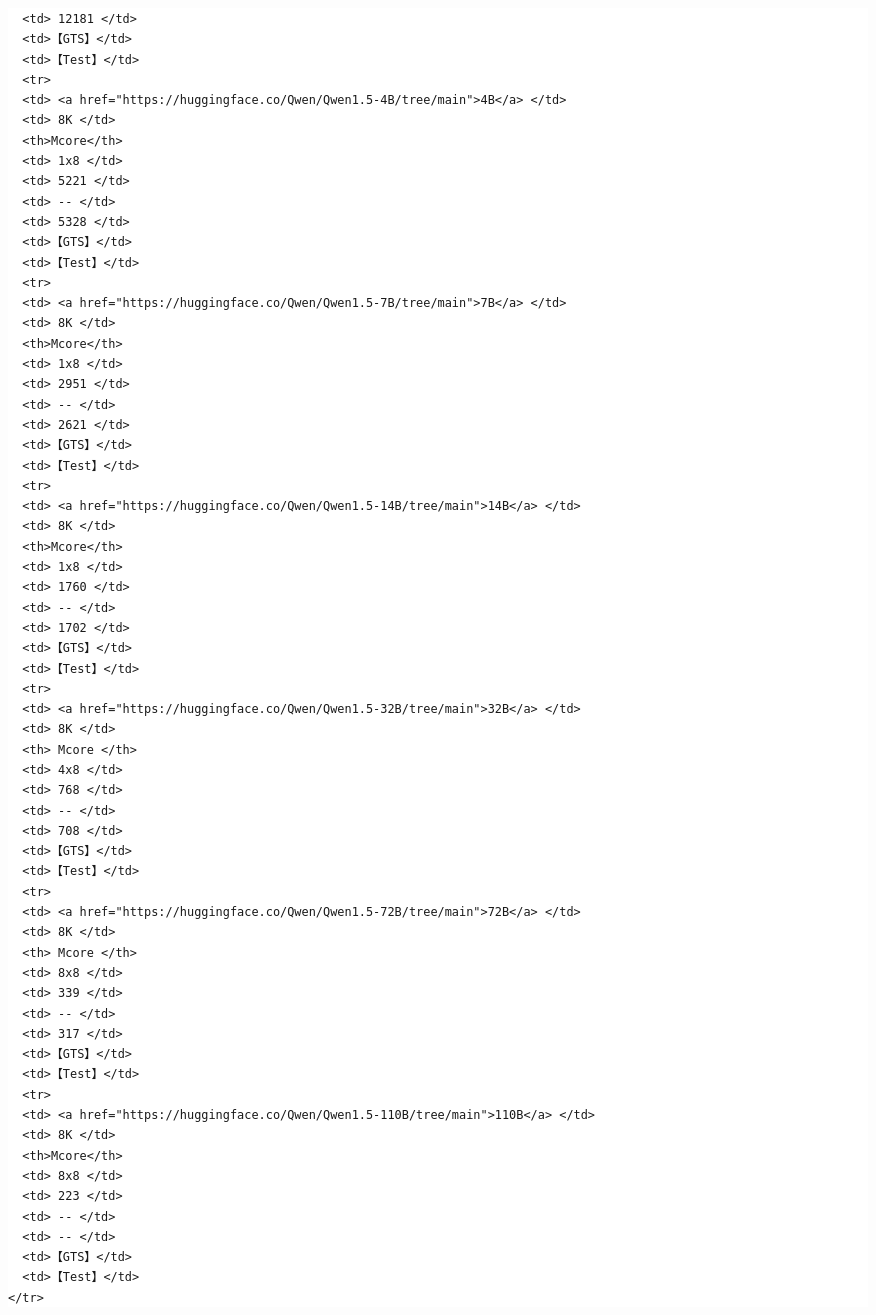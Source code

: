       <td> 12181 </td>
      <td>【GTS】</td>
      <td>【Test】</td>
      <tr>
      <td> <a href="https://huggingface.co/Qwen/Qwen1.5-4B/tree/main">4B</a> </td>
      <td> 8K </td>
      <th>Mcore</th>
      <td> 1x8 </td>
      <td> 5221 </td>
      <td> -- </td>
      <td> 5328 </td>
      <td>【GTS】</td>
      <td>【Test】</td>
      <tr>
      <td> <a href="https://huggingface.co/Qwen/Qwen1.5-7B/tree/main">7B</a> </td>
      <td> 8K </td>
      <th>Mcore</th>
      <td> 1x8 </td>
      <td> 2951 </td>
      <td> -- </td>
      <td> 2621 </td>
      <td>【GTS】</td>
      <td>【Test】</td>
      <tr>
      <td> <a href="https://huggingface.co/Qwen/Qwen1.5-14B/tree/main">14B</a> </td>
      <td> 8K </td>
      <th>Mcore</th>
      <td> 1x8 </td>
      <td> 1760 </td>
      <td> -- </td>
      <td> 1702 </td>
      <td>【GTS】</td>
      <td>【Test】</td>
      <tr>
      <td> <a href="https://huggingface.co/Qwen/Qwen1.5-32B/tree/main">32B</a> </td>
      <td> 8K </td>
      <th> Mcore </th>
      <td> 4x8 </td>
      <td> 768 </td>
      <td> -- </td>
      <td> 708 </td>
      <td>【GTS】</td>
      <td>【Test】</td>
      <tr>
      <td> <a href="https://huggingface.co/Qwen/Qwen1.5-72B/tree/main">72B</a> </td>
      <td> 8K </td>
      <th> Mcore </th>
      <td> 8x8 </td>
      <td> 339 </td>
      <td> -- </td>
      <td> 317 </td>
      <td>【GTS】</td>    
      <td>【Test】</td>
      <tr>
      <td> <a href="https://huggingface.co/Qwen/Qwen1.5-110B/tree/main">110B</a> </td>
      <td> 8K </td>
      <th>Mcore</th>
      <td> 8x8 </td>
      <td> 223 </td>
      <td> -- </td>
      <td> -- </td>
      <td>【GTS】</td>    
      <td>【Test】</td>
    </tr>